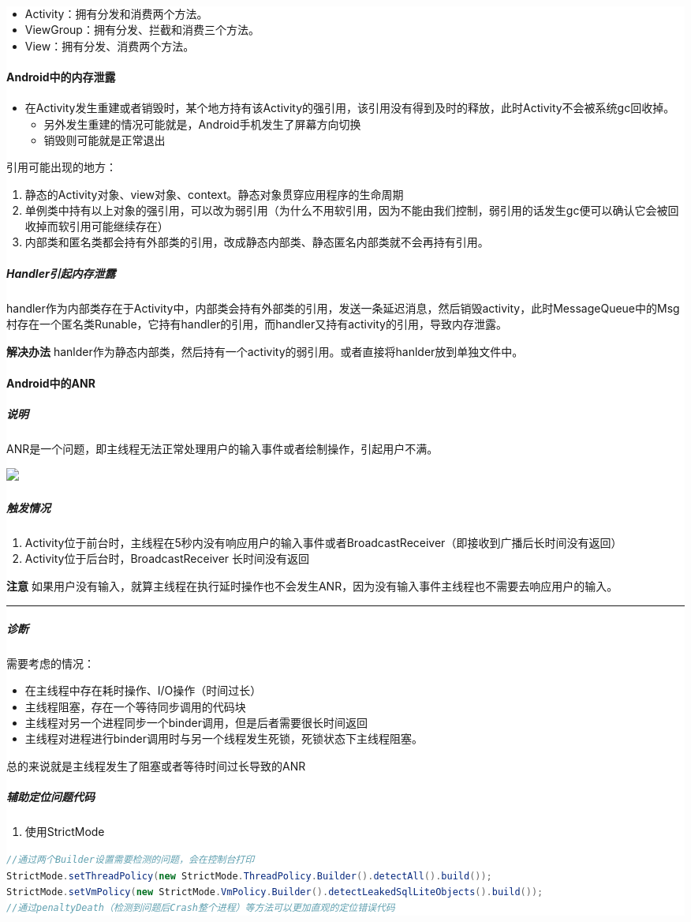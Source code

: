 - Activity：拥有分发和消费两个方法。
- ViewGroup：拥有分发、拦截和消费三个方法。
- View：拥有分发、消费两个方法。

#### Android中的内存泄露

- 在Activity发生重建或者销毁时，某个地方持有该Activity的强引用，该引用没有得到及时的释放，此时Activity不会被系统gc回收掉。
  - 另外发生重建的情况可能就是，Android手机发生了屏幕方向切换
  - 销毁则可能就是正常退出

引用可能出现的地方：

1. 静态的Activity对象、view对象、context。静态对象贯穿应用程序的生命周期
2. 单例类中持有以上对象的强引用，可以改为弱引用（为什么不用软引用，因为不能由我们控制，弱引用的话发生gc便可以确认它会被回收掉而软引用可能继续存在）
3. 内部类和匿名类都会持有外部类的引用，改成静态内部类、静态匿名内部类就不会再持有引用。

##### Handler引起内存泄露

handler作为内部类存在于Activity中，内部类会持有外部类的引用，发送一条延迟消息，然后销毁activity，此时MessageQueue中的Msg村存在一个匿名类Runable，它持有handler的引用，而handler又持有activity的引用，导致内存泄露。

**解决办法** hanlder作为静态内部类，然后持有一个activity的弱引用。或者直接将hanlder放到单独文件中。

#### Android中的ANR

##### 说明

ANR是一个问题，即主线程无法正常处理用户的输入事件或者绘制操作，引起用户不满。

![](https://developer.android.com/topic/performance/images/anr-example-framed.png)



##### 触发情况

1. Activity位于前台时，主线程在5秒内没有响应用户的输入事件或者BroadcastReceiver（即接收到广播后长时间没有返回）
2. Activity位于后台时，BroadcastReceiver 长时间没有返回

**注意** 如果用户没有输入，就算主线程在执行延时操作也不会发生ANR，因为没有输入事件主线程也不需要去响应用户的输入。

***

##### 诊断

需要考虑的情况：

- 在主线程中存在耗时操作、I/O操作（时间过长）
- 主线程阻塞，存在一个等待同步调用的代码块
- 主线程对另一个进程同步一个binder调用，但是后者需要很长时间返回
- 主线程对进程进行binder调用时与另一个线程发生死锁，死锁状态下主线程阻塞。

总的来说就是主线程发生了阻塞或者等待时间过长导致的ANR

##### 辅助定位问题代码

1. 使用StrictMode

```java
//通过两个Builder设置需要检测的问题，会在控制台打印
StrictMode.setThreadPolicy(new StrictMode.ThreadPolicy.Builder().detectAll().build());
StrictMode.setVmPolicy(new StrictMode.VmPolicy.Builder().detectLeakedSqlLiteObjects().build());
//通过penaltyDeath（检测到问题后Crash整个进程）等方法可以更加直观的定位错误代码
```
